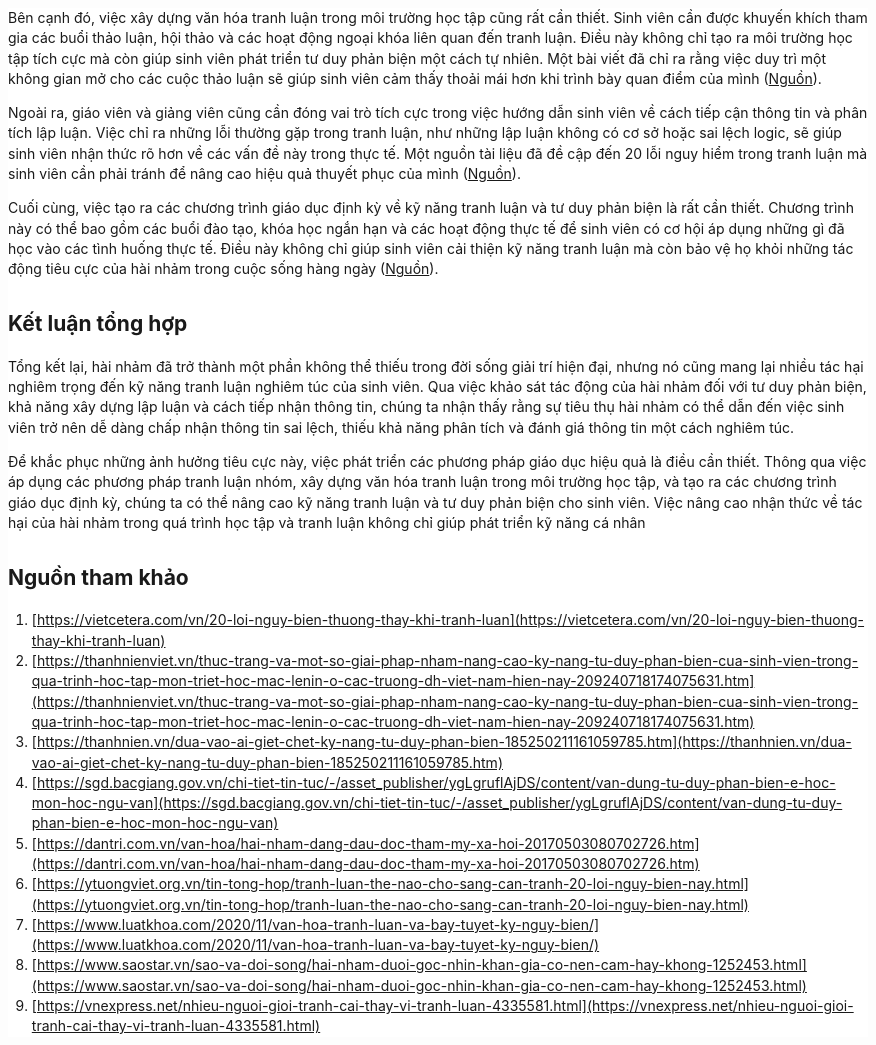 Bên cạnh đó, việc xây dựng văn hóa tranh luận trong môi trường học tập cũng rất cần thiết. Sinh viên cần được khuyến khích tham gia các buổi thảo luận, hội thảo và các hoạt động ngoại khóa liên quan đến tranh luận. Điều này không chỉ tạo ra môi trường học tập tích cực mà còn giúp sinh viên phát triển tư duy phản biện một cách tự nhiên. Một bài viết đã chỉ ra rằng việc duy trì một không gian mở cho các cuộc thảo luận sẽ giúp sinh viên cảm thấy thoải mái hơn khi trình bày quan điểm của mình ([Nguồn](https://www.luatkhoa.com/2020/11/van-hoa-tranh-luan-va-bay-tuyet-ky-nguy-bien/)).

Ngoài ra, giáo viên và giảng viên cũng cần đóng vai trò tích cực trong việc hướng dẫn sinh viên về cách tiếp cận thông tin và phân tích lập luận. Việc chỉ ra những lỗi thường gặp trong tranh luận, như những lập luận không có cơ sở hoặc sai lệch logic, sẽ giúp sinh viên nhận thức rõ hơn về các vấn đề này trong thực tế. Một nguồn tài liệu đã đề cập đến 20 lỗi nguy hiểm trong tranh luận mà sinh viên cần phải tránh để nâng cao hiệu quả thuyết phục của mình ([Nguồn](https://vietcetera.com/vn/20-loi-nguy-bien-thuong-thay-khi-tranh-luan)).

Cuối cùng, việc tạo ra các chương trình giáo dục định kỳ về kỹ năng tranh luận và tư duy phản biện là rất cần thiết. Chương trình này có thể bao gồm các buổi đào tạo, khóa học ngắn hạn và các hoạt động thực tế để sinh viên có cơ hội áp dụng những gì đã học vào các tình huống thực tế. Điều này không chỉ giúp sinh viên cải thiện kỹ năng tranh luận mà còn bảo vệ họ khỏi những tác động tiêu cực của hài nhảm trong cuộc sống hàng ngày ([Nguồn](https://znews.vn/hai-nham-nhi-chi-phuc-vu-duoc-mot-bo-phan-khan-gia-post719556.html)).

## Kết luận tổng hợp

Tổng kết lại, hài nhảm đã trở thành một phần không thể thiếu trong đời sống giải trí hiện đại, nhưng nó cũng mang lại nhiều tác hại nghiêm trọng đến kỹ năng tranh luận nghiêm túc của sinh viên. Qua việc khảo sát tác động của hài nhảm đối với tư duy phản biện, khả năng xây dựng lập luận và cách tiếp nhận thông tin, chúng ta nhận thấy rằng sự tiêu thụ hài nhảm có thể dẫn đến việc sinh viên trở nên dễ dàng chấp nhận thông tin sai lệch, thiếu khả năng phân tích và đánh giá thông tin một cách nghiêm túc. 

Để khắc phục những ảnh hưởng tiêu cực này, việc phát triển các phương pháp giáo dục hiệu quả là điều cần thiết. Thông qua việc áp dụng các phương pháp tranh luận nhóm, xây dựng văn hóa tranh luận trong môi trường học tập, và tạo ra các chương trình giáo dục định kỳ, chúng ta có thể nâng cao kỹ năng tranh luận và tư duy phản biện cho sinh viên. Việc nâng cao nhận thức về tác hại của hài nhảm trong quá trình học tập và tranh luận không chỉ giúp phát triển kỹ năng cá nhân

## Nguồn tham khảo

1. [https://vietcetera.com/vn/20-loi-nguy-bien-thuong-thay-khi-tranh-luan](https://vietcetera.com/vn/20-loi-nguy-bien-thuong-thay-khi-tranh-luan)
2. [https://thanhnienviet.vn/thuc-trang-va-mot-so-giai-phap-nham-nang-cao-ky-nang-tu-duy-phan-bien-cua-sinh-vien-trong-qua-trinh-hoc-tap-mon-triet-hoc-mac-lenin-o-cac-truong-dh-viet-nam-hien-nay-209240718174075631.htm](https://thanhnienviet.vn/thuc-trang-va-mot-so-giai-phap-nham-nang-cao-ky-nang-tu-duy-phan-bien-cua-sinh-vien-trong-qua-trinh-hoc-tap-mon-triet-hoc-mac-lenin-o-cac-truong-dh-viet-nam-hien-nay-209240718174075631.htm)
3. [https://thanhnien.vn/dua-vao-ai-giet-chet-ky-nang-tu-duy-phan-bien-185250211161059785.htm](https://thanhnien.vn/dua-vao-ai-giet-chet-ky-nang-tu-duy-phan-bien-185250211161059785.htm)
4. [https://sgd.bacgiang.gov.vn/chi-tiet-tin-tuc/-/asset_publisher/ygLgruflAjDS/content/van-dung-tu-duy-phan-bien-e-hoc-mon-hoc-ngu-van](https://sgd.bacgiang.gov.vn/chi-tiet-tin-tuc/-/asset_publisher/ygLgruflAjDS/content/van-dung-tu-duy-phan-bien-e-hoc-mon-hoc-ngu-van)
5. [https://dantri.com.vn/van-hoa/hai-nham-dang-dau-doc-tham-my-xa-hoi-20170503080702726.htm](https://dantri.com.vn/van-hoa/hai-nham-dang-dau-doc-tham-my-xa-hoi-20170503080702726.htm)
6. [https://ytuongviet.org.vn/tin-tong-hop/tranh-luan-the-nao-cho-sang-can-tranh-20-loi-nguy-bien-nay.html](https://ytuongviet.org.vn/tin-tong-hop/tranh-luan-the-nao-cho-sang-can-tranh-20-loi-nguy-bien-nay.html)
7. [https://www.luatkhoa.com/2020/11/van-hoa-tranh-luan-va-bay-tuyet-ky-nguy-bien/](https://www.luatkhoa.com/2020/11/van-hoa-tranh-luan-va-bay-tuyet-ky-nguy-bien/)
8. [https://www.saostar.vn/sao-va-doi-song/hai-nham-duoi-goc-nhin-khan-gia-co-nen-cam-hay-khong-1252453.html](https://www.saostar.vn/sao-va-doi-song/hai-nham-duoi-goc-nhin-khan-gia-co-nen-cam-hay-khong-1252453.html)
9. [https://vnexpress.net/nhieu-nguoi-gioi-tranh-cai-thay-vi-tranh-luan-4335581.html](https://vnexpress.net/nhieu-nguoi-gioi-tranh-cai-thay-vi-tranh-luan-4335581.html)